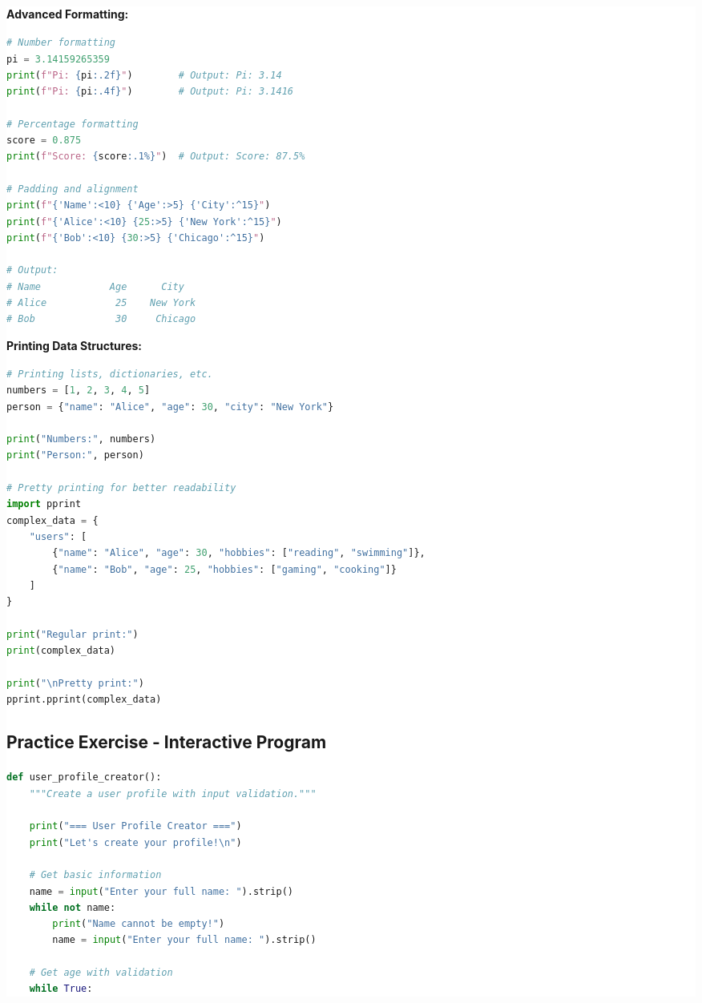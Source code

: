 **Advanced Formatting:**

```python
# Number formatting
pi = 3.14159265359
print(f"Pi: {pi:.2f}")        # Output: Pi: 3.14
print(f"Pi: {pi:.4f}")        # Output: Pi: 3.1416

# Percentage formatting
score = 0.875
print(f"Score: {score:.1%}")  # Output: Score: 87.5%

# Padding and alignment
print(f"{'Name':<10} {'Age':>5} {'City':^15}")
print(f"{'Alice':<10} {25:>5} {'New York':^15}")
print(f"{'Bob':<10} {30:>5} {'Chicago':^15}")

# Output:
# Name            Age      City
# Alice            25    New York
# Bob              30     Chicago
```

**Printing Data Structures:**

```python
# Printing lists, dictionaries, etc.
numbers = [1, 2, 3, 4, 5]
person = {"name": "Alice", "age": 30, "city": "New York"}

print("Numbers:", numbers)
print("Person:", person)

# Pretty printing for better readability
import pprint
complex_data = {
    "users": [
        {"name": "Alice", "age": 30, "hobbies": ["reading", "swimming"]},
        {"name": "Bob", "age": 25, "hobbies": ["gaming", "cooking"]}
    ]
}

print("Regular print:")
print(complex_data)

print("\nPretty print:")
pprint.pprint(complex_data)
```

## Practice Exercise - Interactive Program

```python
def user_profile_creator():
    """Create a user profile with input validation."""
    
    print("=== User Profile Creator ===")
    print("Let's create your profile!\n")
    
    # Get basic information
    name = input("Enter your full name: ").strip()
    while not name:
        print("Name cannot be empty!")
        name = input("Enter your full name: ").strip()
    
    # Get age with validation
    while True:
```